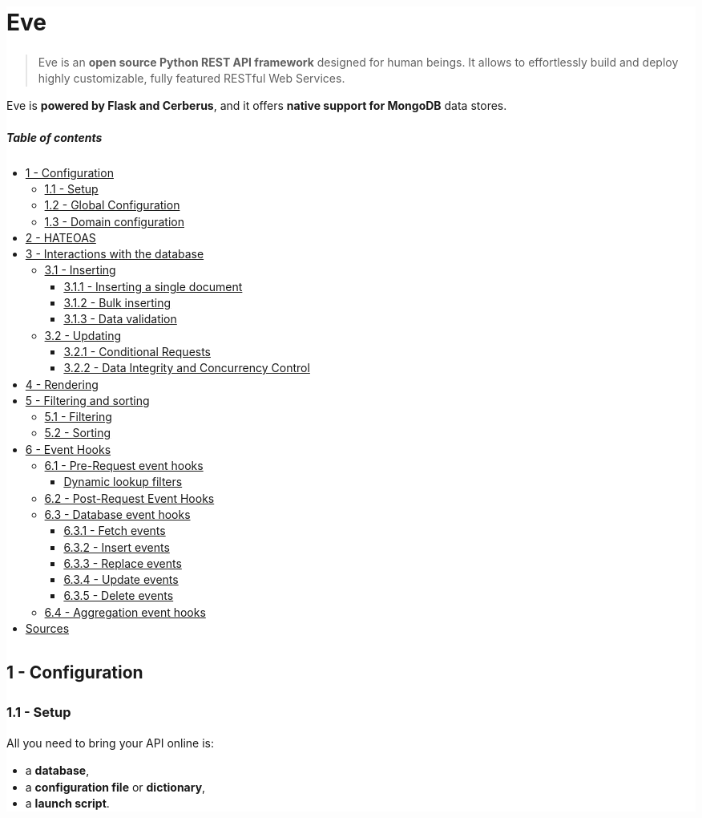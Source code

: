 
[//]: # (TITLE Eve)
[//]: # (ENDPOINT /eve)

# Eve

> Eve is an **open source Python REST API framework** designed for human beings. It allows to effortlessly build and deploy highly customizable, fully featured RESTful Web Services.

Eve is **powered by Flask and Cerberus**, and it offers **native support for MongoDB** data stores.


##### Table of contents

- [1 - Configuration](#1---configuration)
    - [1.1 - Setup](#11---setup)
    - [1.2 - Global Configuration](#12---global-configuration)
    - [1.3 - Domain configuration](#13---domain-configuration)
- [2 - HATEOAS](#2---hateoas)
- [3 - Interactions with the database](#3---interactions-with-the-database)
    - [3.1 - Inserting](#31---inserting)
        - [3.1.1 - Inserting a single document](#311---inserting-a-single-document)
        - [3.1.2 - Bulk inserting](#312---bulk-inserting)
        - [3.1.3 - Data validation](#313---data-validation)
    - [3.2 - Updating](#32---updating)
        - [3.2.1 - Conditional Requests](#321---conditional-requests)
        - [3.2.2 - Data Integrity and Concurrency Control](#322---data-integrity-and-concurrency-control)
- [4 - Rendering](#4---rendering)
- [5 - Filtering and sorting](#5---filtering-and-sorting)
    - [5.1 - Filtering](#51---filtering)
    - [5.2 - Sorting](#52---sorting)
- [6 - Event Hooks](#6---event-hooks)
    - [6.1 - Pre-Request event hooks](#61---pre-request-event-hooks)
        - [Dynamic lookup filters](#dynamic-lookup-filters)
    - [6.2 - Post-Request Event Hooks](#62---post-request-event-hooks)
    - [6.3 - Database event hooks](#63---database-event-hooks)
        - [6.3.1 - Fetch events](#631---fetch-events)
        - [6.3.2 - Insert events](#632---insert-events)
        - [6.3.3 - Replace events](#633---replace-events)
        - [6.3.4 - Update events](#634---update-events)
        - [6.3.5 - Delete events](#635---delete-events)
    - [6.4 - Aggregation event hooks](#64---aggregation-event-hooks)
- [Sources](#sources)



## 1 - Configuration

### 1.1 - Setup

All you need to bring your API online is:
 - a **database**,
 - a **configuration file** or **dictionary**,
 - a **launch script**. 
 